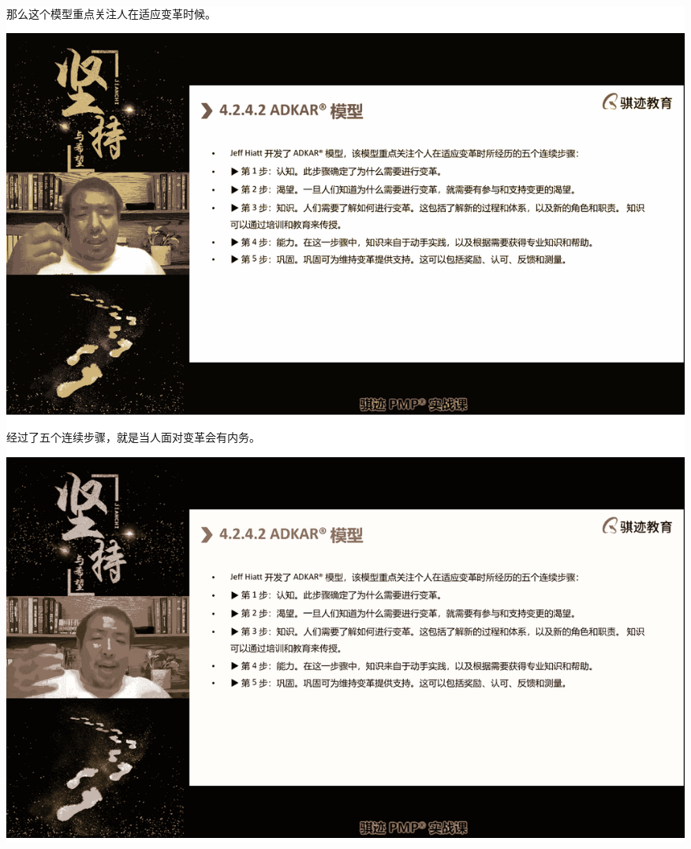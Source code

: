 那么这个模型重点关注人在适应变革时候。

![](img/f16e159227311b0c44c20edb03b2aea1_196.png)

经过了五个连续步骤，就是当人面对变革会有内务。

![](img/f16e159227311b0c44c20edb03b2aea1_198.png)
